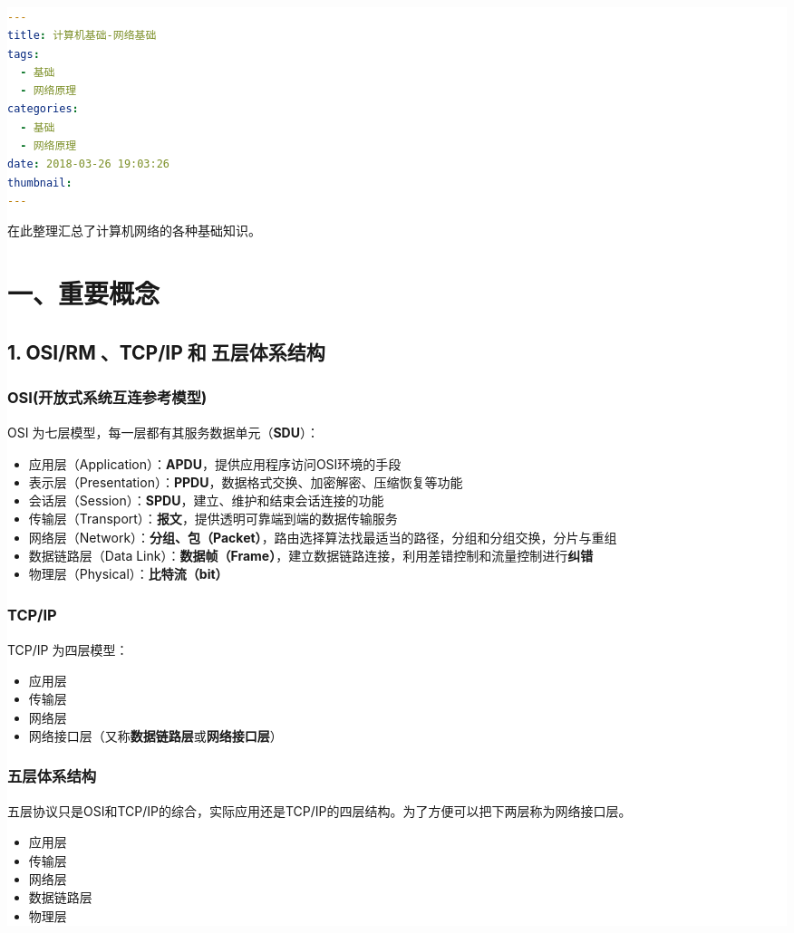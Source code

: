 ```yaml
---
title: 计算机基础-网络基础
tags:
  - 基础
  - 网络原理
categories:
  - 基础
  - 网络原理
date: 2018-03-26 19:03:26
thumbnail:
---
```


在此整理汇总了计算机网络的各种基础知识。

# 一、重要概念

## 1. OSI/RM 、TCP/IP 和 五层体系结构

### OSI(开放式系统互连参考模型)

OSI 为七层模型，每一层都有其服务数据单元（**SDU**）：

 - 应用层（Application）：**APDU**，提供应用程序访问OSI环境的手段
- 表示层（Presentation）：**PPDU**，数据格式交换、加密解密、压缩恢复等功能
- 会话层（Session）：**SPDU**，建立、维护和结束会话连接的功能
- 传输层（Transport）：**报文**，提供透明可靠端到端的数据传输服务
- 网络层（Network）：**分组、包（Packet）**，路由选择算法找最适当的路径，分组和分组交换，分片与重组
- 数据链路层（Data Link）：**数据帧（Frame）**，建立数据链路连接，利用差错控制和流量控制进行**纠错**
- 物理层（Physical）：**比特流（bit）**

### TCP/IP

TCP/IP 为四层模型：

- 应用层
- 传输层
- 网络层
- 网络接口层（又称**数据链路层**或**网络接口层**）

### 五层体系结构

五层协议只是OSI和TCP/IP的综合，实际应用还是TCP/IP的四层结构。为了方便可以把下两层称为网络接口层。

- 应用层
- 传输层
- 网络层
- 数据链路层
- 物理层
